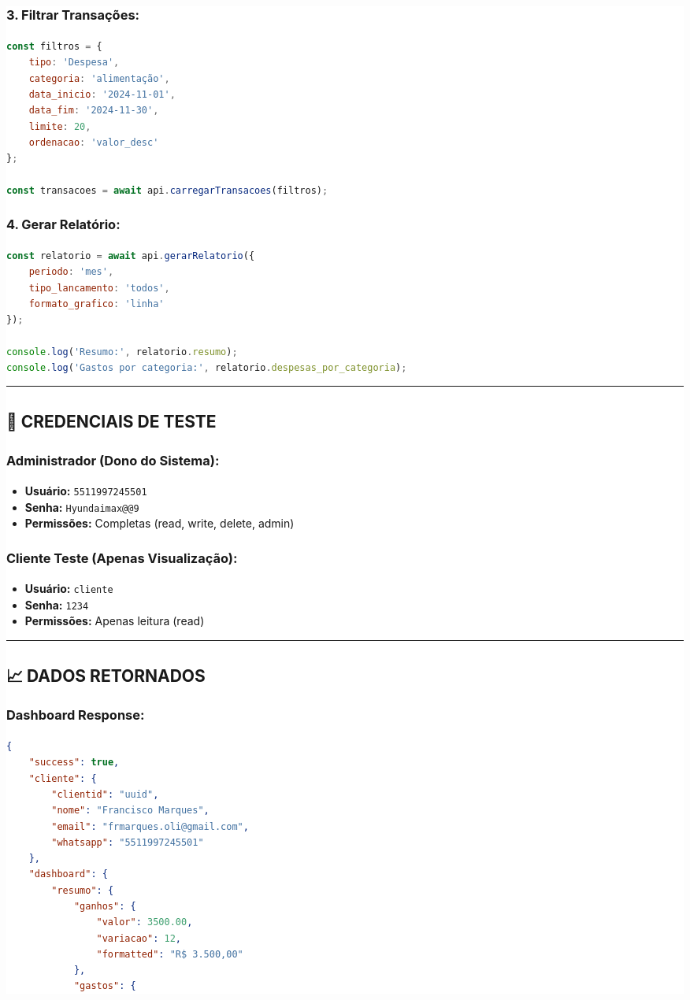 ### **3. Filtrar Transações:**
```javascript
const filtros = {
    tipo: 'Despesa',
    categoria: 'alimentação',
    data_inicio: '2024-11-01',
    data_fim: '2024-11-30',
    limite: 20,
    ordenacao: 'valor_desc'
};

const transacoes = await api.carregarTransacoes(filtros);
```

### **4. Gerar Relatório:**
```javascript
const relatorio = await api.gerarRelatorio({
    periodo: 'mes',
    tipo_lancamento: 'todos',
    formato_grafico: 'linha'
});

console.log('Resumo:', relatorio.resumo);
console.log('Gastos por categoria:', relatorio.despesas_por_categoria);
```

---

## 🔐 **CREDENCIAIS DE TESTE**

### **Administrador (Dono do Sistema):**
- **Usuário:** `5511997245501`
- **Senha:** `Hyundaimax@@9`
- **Permissões:** Completas (read, write, delete, admin)

### **Cliente Teste (Apenas Visualização):**
- **Usuário:** `cliente`
- **Senha:** `1234`
- **Permissões:** Apenas leitura (read)

---

## 📈 **DADOS RETORNADOS**

### **Dashboard Response:**
```json
{
    "success": true,
    "cliente": {
        "clientid": "uuid",
        "nome": "Francisco Marques",
        "email": "frmarques.oli@gmail.com",
        "whatsapp": "5511997245501"
    },
    "dashboard": {
        "resumo": {
            "ganhos": {
                "valor": 3500.00,
                "variacao": 12,
                "formatted": "R$ 3.500,00"
            },
            "gastos": {
```